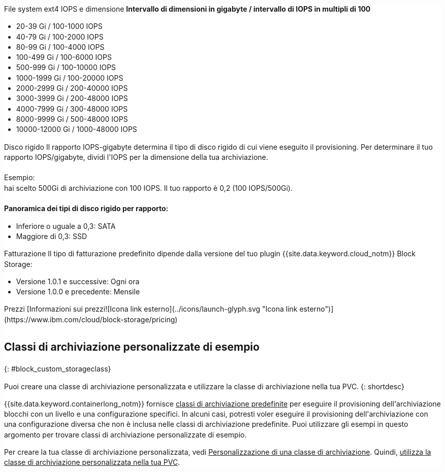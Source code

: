 <tr>
<td>File system</td>
<td>ext4</td>
</tr>
<tr>
<td>IOPS e dimensione</td>
<td><strong>Intervallo di dimensioni in gigabyte / intervallo di IOPS in multipli di 100</strong><ul><li>20-39 Gi / 100-1000 IOPS</li><li>40-79 Gi / 100-2000 IOPS</li><li>80-99 Gi / 100-4000 IOPS</li><li>100-499 Gi / 100-6000 IOPS</li><li>500-999 Gi / 100-10000 IOPS</li><li>1000-1999 Gi / 100-20000 IOPS</li><li>2000-2999 Gi / 200-40000 IOPS</li><li>3000-3999 Gi / 200-48000 IOPS</li><li>4000-7999 Gi / 300-48000 IOPS</li><li>8000-9999 Gi / 500-48000 IOPS</li><li>10000-12000 Gi / 1000-48000 IOPS</li></ul></td>
</tr>
<tr>
<td>Disco rigido</td>
<td>Il rapporto IOPS-gigabyte determina il tipo di disco rigido di cui viene eseguito il provisioning. Per determinare il tuo rapporto IOPS/gigabyte, dividi l'IOPS per la dimensione della tua archiviazione. </br></br>Esempio: </br>hai scelto 500Gi di archiviazione con 100 IOPS. Il tuo rapporto è 0,2 (100 IOPS/500Gi). </br></br><strong>Panoramica dei tipi di disco rigido per rapporto:</strong><ul><li>Inferiore o uguale a 0,3: SATA</li><li>Maggiore di 0,3: SSD</li></ul></td>
</tr>
<tr>
<td>Fatturazione</td>
<td>Il tipo di fatturazione predefinito dipende dalla versione del tuo plugin {{site.data.keyword.cloud_notm}} Block Storage: <ul><li> Versione 1.0.1 e successive: Ogni ora</li><li>Versione 1.0.0 e precedente: Mensile</li></ul></td>
</tr>
<tr>
<td>Prezzi</td>
<td>[Informazioni sui prezzi![Icona link esterno](../icons/launch-glyph.svg "Icona link esterno")](https://www.ibm.com/cloud/block-storage/pricing)</td>
</tr>
</tbody>
</table>

<br />


## Classi di archiviazione personalizzate di esempio
{: #block_custom_storageclass}

Puoi creare una classe di archiviazione personalizzata e utilizzare la classe di archiviazione nella tua PVC.
{: shortdesc}

{{site.data.keyword.containerlong_notm}} fornisce [classi di archiviazione predefinite](#block_storageclass_reference) per eseguire il provisioning dell'archiviazione blocchi con un livello e una configurazione specifici. In alcuni casi, potresti voler eseguire il provisioning dell'archiviazione con una configurazione diversa che non è inclusa nelle classi di archiviazione predefinite. Puoi utilizzare gli esempi in questo argomento per trovare classi di archiviazione personalizzate di esempio.

Per creare la tua classe di archiviazione personalizzata, vedi [Personalizzazione di una classe di archiviazione](/docs/containers?topic=containers-kube_concepts#customized_storageclass). Quindi, [utilizza la classe di archiviazione personalizzata nella tua PVC](#add_block).

